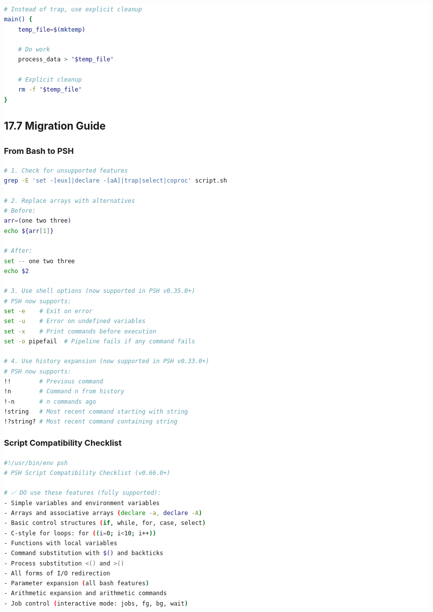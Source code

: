 ```bash
# Instead of trap, use explicit cleanup
main() {
    temp_file=$(mktemp)
    
    # Do work
    process_data > "$temp_file"
    
    # Explicit cleanup
    rm -f "$temp_file"
}
```

## 17.7 Migration Guide

### From Bash to PSH

```bash
# 1. Check for unsupported features
grep -E 'set -[eux]|declare -[aA]|trap|select|coproc' script.sh

# 2. Replace arrays with alternatives
# Before:
arr=(one two three)
echo ${arr[1]}

# After:
set -- one two three
echo $2

# 3. Use shell options (now supported in PSH v0.35.0+)
# PSH now supports:
set -e    # Exit on error
set -u    # Error on undefined variables  
set -x    # Print commands before execution
set -o pipefail  # Pipeline fails if any command fails

# 4. Use history expansion (now supported in PSH v0.33.0+)
# PSH now supports:
!!        # Previous command
!n        # Command n from history
!-n       # n commands ago
!string   # Most recent command starting with string
!?string? # Most recent command containing string
```

### Script Compatibility Checklist

```bash
#!/usr/bin/env psh
# PSH Script Compatibility Checklist (v0.66.0+)

# ✅ DO use these features (fully supported):
- Simple variables and environment variables
- Arrays and associative arrays (declare -a, declare -A)
- Basic control structures (if, while, for, case, select)
- C-style for loops: for ((i=0; i<10; i++))
- Functions with local variables
- Command substitution with $() and backticks
- Process substitution <() and >()
- All forms of I/O redirection
- Parameter expansion (all bash features)
- Arithmetic expansion and arithmetic commands
- Job control (interactive mode: jobs, fg, bg, wait)
```